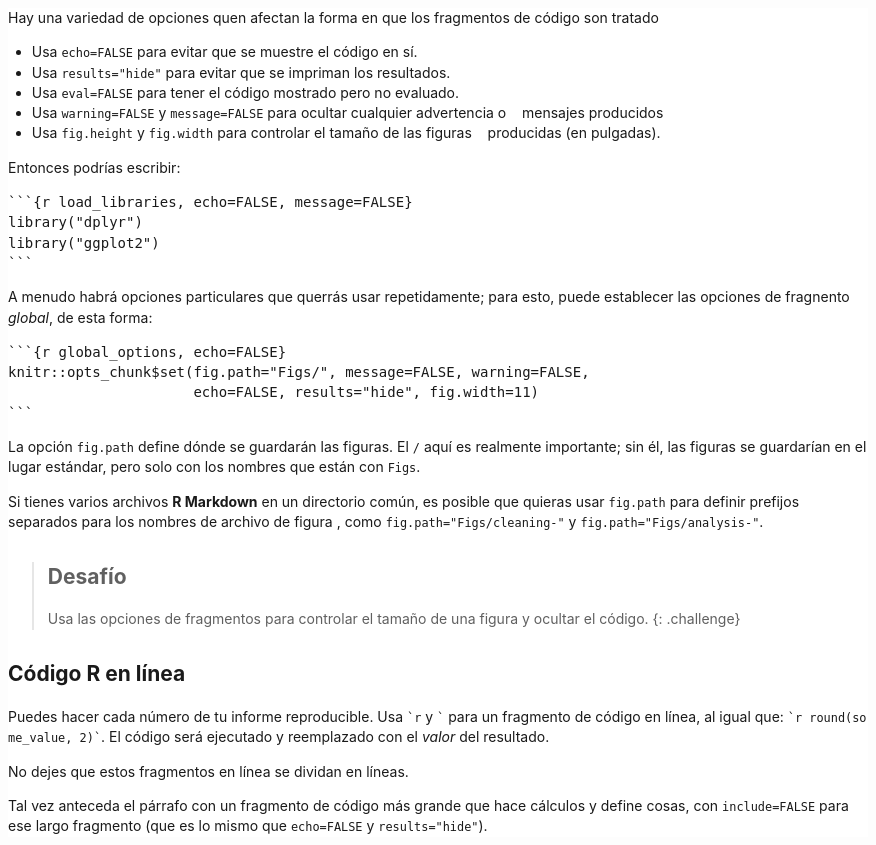 Hay una variedad de opciones quen afectan la forma en que los fragmentos de código son
tratado

- Usa `echo=FALSE` para evitar que se muestre el código en sí.
- Usa `results="hide"` para evitar que se impriman los resultados.
- Usa `eval=FALSE` para tener el código mostrado pero no evaluado.
- Usa `warning=FALSE` y `message=FALSE` para ocultar cualquier advertencia o
   mensajes producidos
- Usa `fig.height` y `fig.width` para controlar el tamaño de las figuras
   producidas (en pulgadas).

Entonces podrías escribir:

<pre>
&#96;&#96;&#96;{r load_libraries, echo=FALSE, message=FALSE}
library("dplyr")
library("ggplot2")
&#96;&#96;&#96;
</pre>

A menudo habrá opciones particulares que querrás usar
repetidamente; para esto, puede establecer las opciones de fragnento _global_, de esta forma:

<pre>
&#96;&#96;&#96;{r global_options, echo=FALSE}
knitr::opts_chunk$set(fig.path="Figs/", message=FALSE, warning=FALSE,
                      echo=FALSE, results="hide", fig.width=11)
&#96;&#96;&#96;
</pre>

La opción `fig.path` define dónde se guardarán las figuras. El `/`
aquí es realmente importante; sin él, las figuras se guardarían en
el lugar estándar, pero solo con los nombres que están con `Figs`.

Si tienes varios archivos **R Markdown** en un directorio común, es posible que
quieras usar `fig.path` para definir prefijos separados para los nombres de archivo de figura
, como `fig.path="Figs/cleaning-"` y `fig.path="Figs/analysis-"`.


> ## Desafío
>
> Usa las opciones de fragmentos para controlar el tamaño de una figura y ocultar el
> código.
{: .challenge}


## Código **R** en línea

Puedes hacer cada número de tu informe reproducible. Usa
<code>&#96;r</code> y <code>&#96;</code> para un fragmento de código en línea,
al igual que: <code>&#96;r round(some_value, 2)&#96;</code>. El código será
ejecutado y reemplazado con el _valor_ del resultado.

No dejes que estos fragmentos en línea se dividan en líneas.

Tal vez anteceda el párrafo con un fragmento de código más grande que hace
cálculos y define cosas, con `include=FALSE` para ese largo
fragmento (que es lo mismo que `echo=FALSE` y `results="hide"`).
